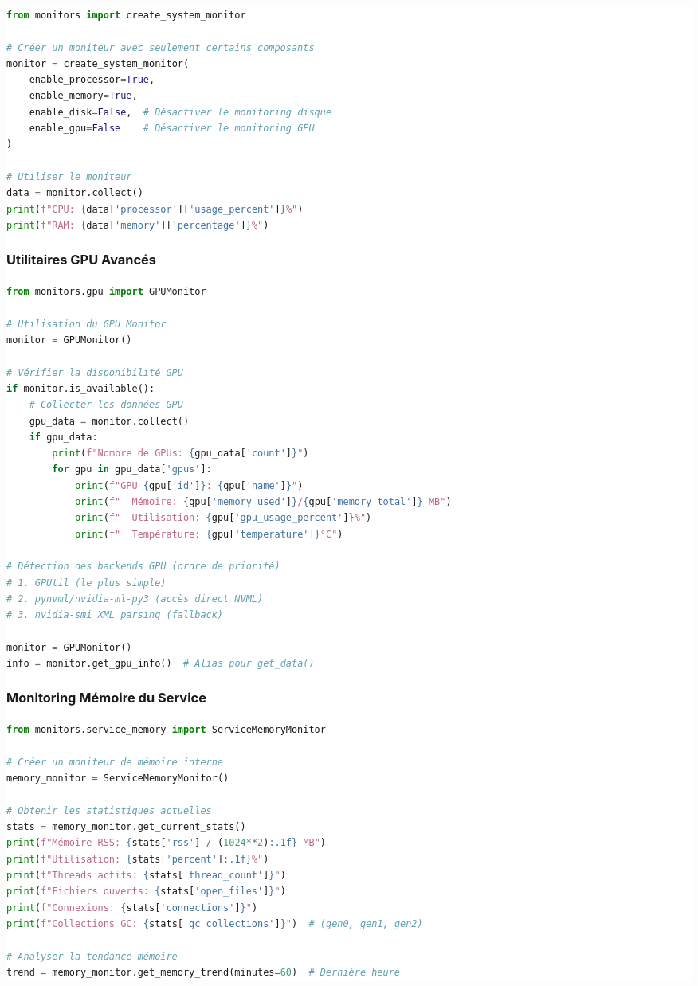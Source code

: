 ```python
from monitors import create_system_monitor

# Créer un moniteur avec seulement certains composants
monitor = create_system_monitor(
    enable_processor=True,
    enable_memory=True,
    enable_disk=False,  # Désactiver le monitoring disque
    enable_gpu=False    # Désactiver le monitoring GPU
)

# Utiliser le moniteur
data = monitor.collect()
print(f"CPU: {data['processor']['usage_percent']}%")
print(f"RAM: {data['memory']['percentage']}%")
```

### Utilitaires GPU Avancés

```python
from monitors.gpu import GPUMonitor

# Utilisation du GPU Monitor
monitor = GPUMonitor()

# Vérifier la disponibilité GPU
if monitor.is_available():
    # Collecter les données GPU
    gpu_data = monitor.collect()
    if gpu_data:
        print(f"Nombre de GPUs: {gpu_data['count']}")
        for gpu in gpu_data['gpus']:
            print(f"GPU {gpu['id']}: {gpu['name']}")
            print(f"  Mémoire: {gpu['memory_used']}/{gpu['memory_total']} MB")
            print(f"  Utilisation: {gpu['gpu_usage_percent']}%")
            print(f"  Température: {gpu['temperature']}°C")

# Détection des backends GPU (ordre de priorité)
# 1. GPUtil (le plus simple)
# 2. pynvml/nvidia-ml-py3 (accès direct NVML)
# 3. nvidia-smi XML parsing (fallback)

monitor = GPUMonitor()
info = monitor.get_gpu_info()  # Alias pour get_data()
```

### Monitoring Mémoire du Service

```python
from monitors.service_memory import ServiceMemoryMonitor

# Créer un moniteur de mémoire interne
memory_monitor = ServiceMemoryMonitor()

# Obtenir les statistiques actuelles
stats = memory_monitor.get_current_stats()
print(f"Mémoire RSS: {stats['rss'] / (1024**2):.1f} MB")
print(f"Utilisation: {stats['percent']:.1f}%")
print(f"Threads actifs: {stats['thread_count']}")
print(f"Fichiers ouverts: {stats['open_files']}")
print(f"Connexions: {stats['connections']}")
print(f"Collections GC: {stats['gc_collections']}")  # (gen0, gen1, gen2)

# Analyser la tendance mémoire
trend = memory_monitor.get_memory_trend(minutes=60)  # Dernière heure
```